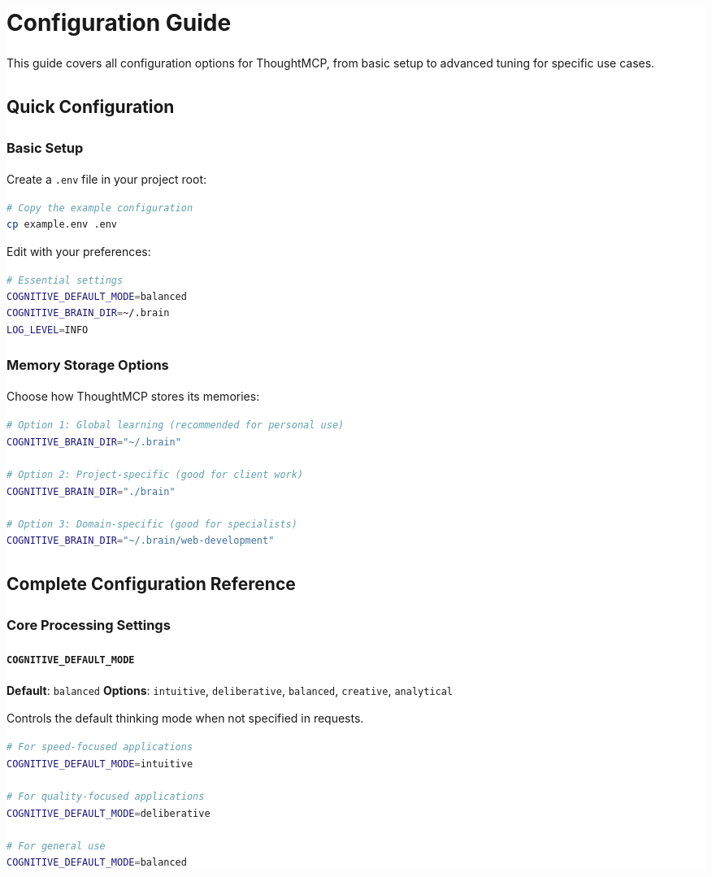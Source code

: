 # Configuration Guide

This guide covers all configuration options for ThoughtMCP, from basic setup to advanced tuning for specific use cases.

## Quick Configuration

### Basic Setup

Create a `.env` file in your project root:

```bash
# Copy the example configuration
cp example.env .env
```

Edit with your preferences:

```bash
# Essential settings
COGNITIVE_DEFAULT_MODE=balanced
COGNITIVE_BRAIN_DIR=~/.brain
LOG_LEVEL=INFO
```

### Memory Storage Options

Choose how ThoughtMCP stores its memories:

```bash
# Option 1: Global learning (recommended for personal use)
COGNITIVE_BRAIN_DIR="~/.brain"

# Option 2: Project-specific (good for client work)
COGNITIVE_BRAIN_DIR="./brain"

# Option 3: Domain-specific (good for specialists)
COGNITIVE_BRAIN_DIR="~/.brain/web-development"
```

## Complete Configuration Reference

### Core Processing Settings

#### `COGNITIVE_DEFAULT_MODE`

**Default**: `balanced`
**Options**: `intuitive`, `deliberative`, `balanced`, `creative`, `analytical`

Controls the default thinking mode when not specified in requests.

```bash
# For speed-focused applications
COGNITIVE_DEFAULT_MODE=intuitive

# For quality-focused applications
COGNITIVE_DEFAULT_MODE=deliberative

# For general use
COGNITIVE_DEFAULT_MODE=balanced
```
